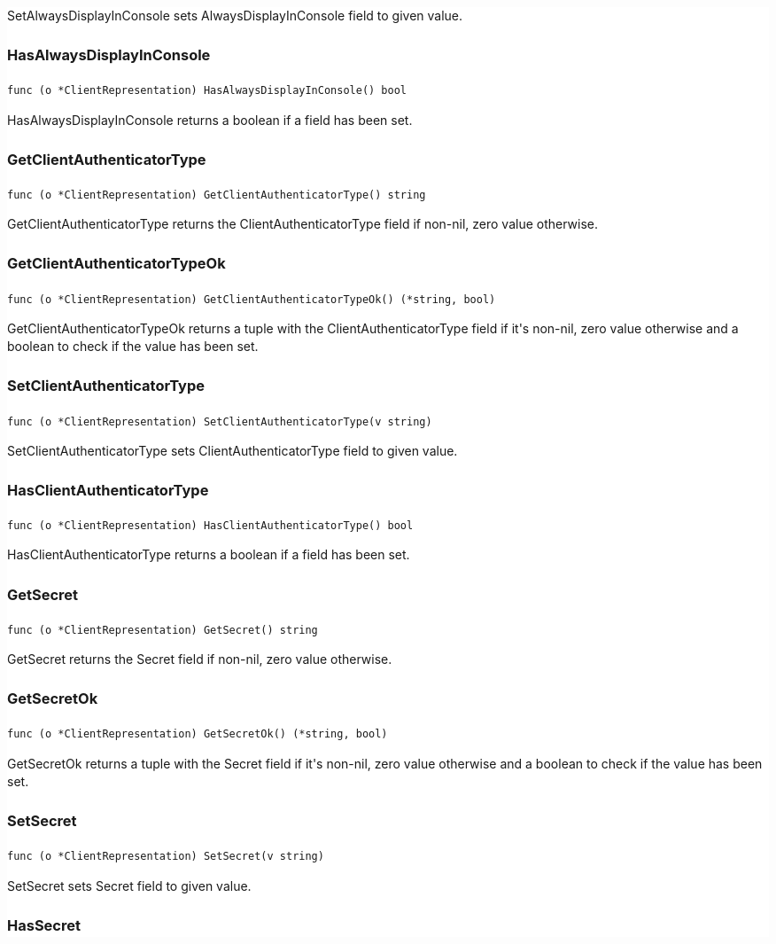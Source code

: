 SetAlwaysDisplayInConsole sets AlwaysDisplayInConsole field to given value.

### HasAlwaysDisplayInConsole

`func (o *ClientRepresentation) HasAlwaysDisplayInConsole() bool`

HasAlwaysDisplayInConsole returns a boolean if a field has been set.

### GetClientAuthenticatorType

`func (o *ClientRepresentation) GetClientAuthenticatorType() string`

GetClientAuthenticatorType returns the ClientAuthenticatorType field if non-nil, zero value otherwise.

### GetClientAuthenticatorTypeOk

`func (o *ClientRepresentation) GetClientAuthenticatorTypeOk() (*string, bool)`

GetClientAuthenticatorTypeOk returns a tuple with the ClientAuthenticatorType field if it's non-nil, zero value otherwise
and a boolean to check if the value has been set.

### SetClientAuthenticatorType

`func (o *ClientRepresentation) SetClientAuthenticatorType(v string)`

SetClientAuthenticatorType sets ClientAuthenticatorType field to given value.

### HasClientAuthenticatorType

`func (o *ClientRepresentation) HasClientAuthenticatorType() bool`

HasClientAuthenticatorType returns a boolean if a field has been set.

### GetSecret

`func (o *ClientRepresentation) GetSecret() string`

GetSecret returns the Secret field if non-nil, zero value otherwise.

### GetSecretOk

`func (o *ClientRepresentation) GetSecretOk() (*string, bool)`

GetSecretOk returns a tuple with the Secret field if it's non-nil, zero value otherwise
and a boolean to check if the value has been set.

### SetSecret

`func (o *ClientRepresentation) SetSecret(v string)`

SetSecret sets Secret field to given value.

### HasSecret
